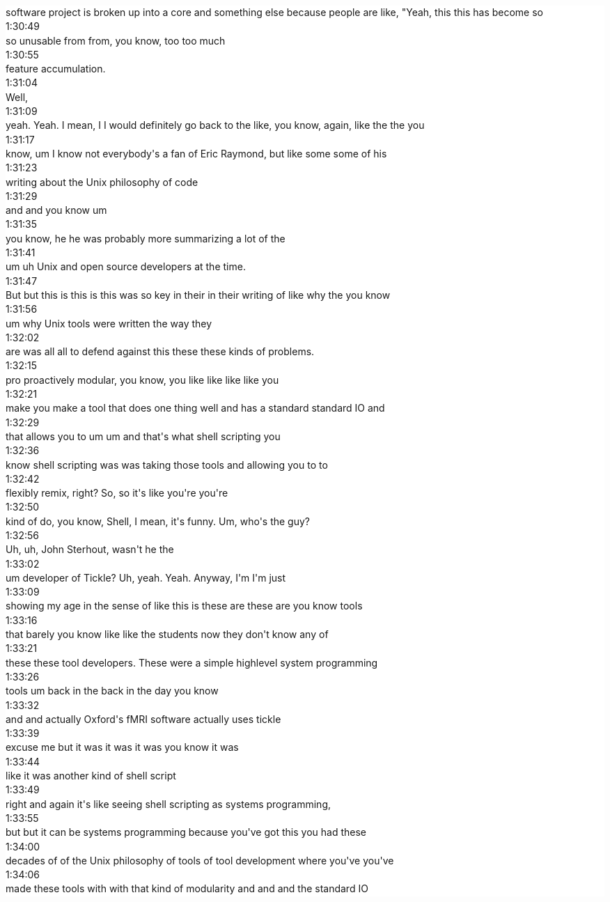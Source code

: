 software project is broken up into a core and something else because people are like, "Yeah, this this has become so   
1:30:49   
so unusable from from, you know, too too much   
1:30:55   
feature accumulation.   
1:31:04   
Well,   
1:31:09   
yeah. Yeah. I mean, I I would definitely go back to the like, you know, again, like the the you   
1:31:17   
know, um I know not everybody's a fan of Eric Raymond, but like some some of his   
1:31:23   
writing about the Unix philosophy of code   
1:31:29   
and and you know um   
1:31:35   
you know, he he was probably more summarizing a lot of the   
1:31:41   
um uh Unix and open source developers at the time.   
1:31:47   
But but this is this is this was so key in their in their writing of like why the you know   
1:31:56   
um why Unix tools were written the way they   
1:32:02   
are was all all to defend against this these these kinds of problems.   
1:32:15   
pro proactively modular, you know, you like like like like you   
1:32:21   
make you make a tool that does one thing well and has a standard standard IO and   
1:32:29   
that allows you to um um and that's what shell scripting you   
1:32:36   
know shell scripting was was taking those tools and allowing you to to   
1:32:42   
flexibly remix, right? So, so it's like you're you're   
1:32:50   
kind of do, you know, Shell, I mean, it's funny. Um, who's the guy?   
1:32:56   
Uh, uh, John Sterhout, wasn't he the   
1:33:02   
um developer of Tickle? Uh, yeah. Yeah. Anyway, I'm I'm just   
1:33:09   
showing my age in the sense of like this is these are these are you know tools   
1:33:16   
that barely you know like like the students now they don't know any of   
1:33:21   
these these tool developers. These were a simple highlevel system programming   
1:33:26   
tools um back in the back in the day you know   
1:33:32   
and and actually Oxford's fMRI software actually uses tickle   
1:33:39   
excuse me but it was it was it was you know it was   
1:33:44   
like it was another kind of shell script   
1:33:49   
right and again it's like seeing shell scripting as systems programming,   
1:33:55   
but but it can be systems programming because you've got this you had these   
1:34:00   
decades of of the Unix philosophy of tools of tool development where you've you've   
1:34:06   
made these tools with with that kind of modularity and and and the standard IO   